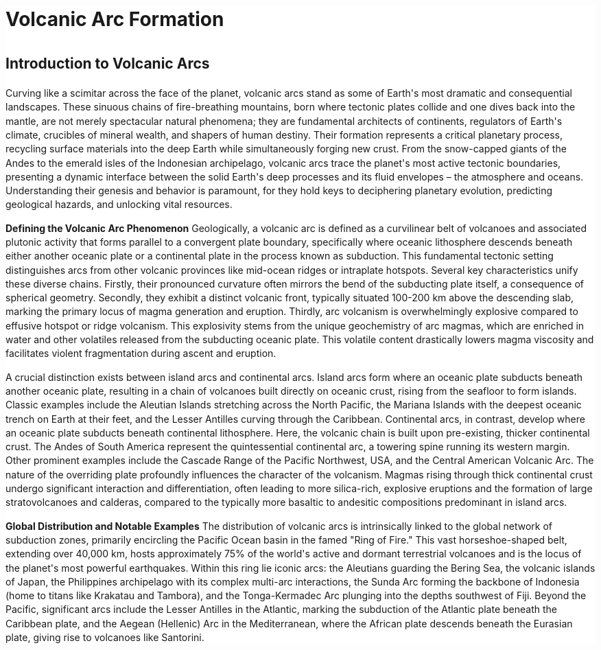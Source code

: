 
# Volcanic Arc Formation

## Introduction to Volcanic Arcs

Curving like a scimitar across the face of the planet, volcanic arcs stand as some of Earth's most dramatic and consequential landscapes. These sinuous chains of fire-breathing mountains, born where tectonic plates collide and one dives back into the mantle, are not merely spectacular natural phenomena; they are fundamental architects of continents, regulators of Earth's climate, crucibles of mineral wealth, and shapers of human destiny. Their formation represents a critical planetary process, recycling surface materials into the deep Earth while simultaneously forging new crust. From the snow-capped giants of the Andes to the emerald isles of the Indonesian archipelago, volcanic arcs trace the planet's most active tectonic boundaries, presenting a dynamic interface between the solid Earth's deep processes and its fluid envelopes – the atmosphere and oceans. Understanding their genesis and behavior is paramount, for they hold keys to deciphering planetary evolution, predicting geological hazards, and unlocking vital resources.

**Defining the Volcanic Arc Phenomenon**
Geologically, a volcanic arc is defined as a curvilinear belt of volcanoes and associated plutonic activity that forms parallel to a convergent plate boundary, specifically where oceanic lithosphere descends beneath either another oceanic plate or a continental plate in the process known as subduction. This fundamental tectonic setting distinguishes arcs from other volcanic provinces like mid-ocean ridges or intraplate hotspots. Several key characteristics unify these diverse chains. Firstly, their pronounced curvature often mirrors the bend of the subducting plate itself, a consequence of spherical geometry. Secondly, they exhibit a distinct volcanic front, typically situated 100-200 km above the descending slab, marking the primary locus of magma generation and eruption. Thirdly, arc volcanism is overwhelmingly explosive compared to effusive hotspot or ridge volcanism. This explosivity stems from the unique geochemistry of arc magmas, which are enriched in water and other volatiles released from the subducting oceanic plate. This volatile content drastically lowers magma viscosity and facilitates violent fragmentation during ascent and eruption.

A crucial distinction exists between island arcs and continental arcs. Island arcs form where an oceanic plate subducts beneath another oceanic plate, resulting in a chain of volcanoes built directly on oceanic crust, rising from the seafloor to form islands. Classic examples include the Aleutian Islands stretching across the North Pacific, the Mariana Islands with the deepest oceanic trench on Earth at their feet, and the Lesser Antilles curving through the Caribbean. Continental arcs, in contrast, develop where an oceanic plate subducts beneath continental lithosphere. Here, the volcanic chain is built upon pre-existing, thicker continental crust. The Andes of South America represent the quintessential continental arc, a towering spine running its western margin. Other prominent examples include the Cascade Range of the Pacific Northwest, USA, and the Central American Volcanic Arc. The nature of the overriding plate profoundly influences the character of the volcanism. Magmas rising through thick continental crust undergo significant interaction and differentiation, often leading to more silica-rich, explosive eruptions and the formation of large stratovolcanoes and calderas, compared to the typically more basaltic to andesitic compositions predominant in island arcs.

**Global Distribution and Notable Examples**
The distribution of volcanic arcs is intrinsically linked to the global network of subduction zones, primarily encircling the Pacific Ocean basin in the famed "Ring of Fire." This vast horseshoe-shaped belt, extending over 40,000 km, hosts approximately 75% of the world's active and dormant terrestrial volcanoes and is the locus of the planet's most powerful earthquakes. Within this ring lie iconic arcs: the Aleutians guarding the Bering Sea, the volcanic islands of Japan, the Philippines archipelago with its complex multi-arc interactions, the Sunda Arc forming the backbone of Indonesia (home to titans like Krakatau and Tambora), and the Tonga-Kermadec Arc plunging into the depths southwest of Fiji. Beyond the Pacific, significant arcs include the Lesser Antilles in the Atlantic, marking the subduction of the Atlantic plate beneath the Caribbean plate, and the Aegean (Hellenic) Arc in the Mediterranean, where the African plate descends beneath the Eurasian plate, giving rise to volcanoes like Santorini.

